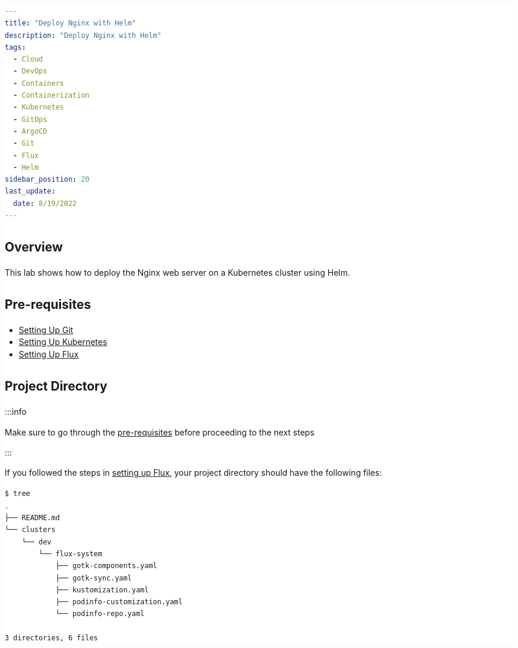 ```yaml
---
title: "Deploy Nginx with Helm"
description: "Deploy Nginx with Helm"
tags:
  - Cloud
  - DevOps
  - Containers
  - Containerization
  - Kubernetes
  - GitOps
  - ArgoCD
  - Git
  - Flux
  - Helm
sidebar_position: 20
last_update:
  date: 8/19/2022
---
```


## Overview 

This lab shows how to deploy the Nginx web server on a Kubernetes cluster using Helm. 

## Pre-requisites 

- [Setting Up Git](/docs/015-Containerization/044-GitOps/016-Setting-Up-Git.md)
- [Setting Up Kubernetes](/docs/015-Containerization/044-GitOps/017-Setting-Up-Kubernetes.md)
- [Setting Up Flux](/docs/015-Containerization/046-Flux/015-Setting-Up-Flux.md)


## Project Directory 

:::info 

Make sure to go through the [pre-requisites](#pre-requisites) before proceeding to the next steps 

:::


If you followed the steps in [setting up Flux](/docs/015-Containerization/046-Flux/015-Setting-Up-Flux.md), your project directory should have the following files:

```bash
$ tree
.
├── README.md
└── clusters
    └── dev
        └── flux-system
            ├── gotk-components.yaml
            ├── gotk-sync.yaml
            ├── kustomization.yaml
            ├── podinfo-customization.yaml
            └── podinfo-repo.yaml

3 directories, 6 files
```
